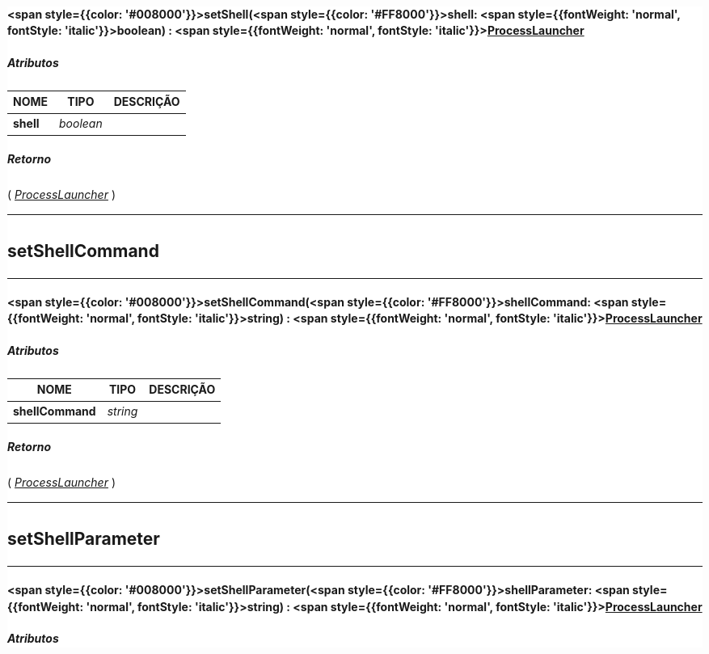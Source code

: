 
#### <span style={{color: '#008000'}}>setShell</span>(<span style={{color: '#FF8000'}}>shell</span>: <span style={{fontWeight: 'normal', fontStyle: 'italic'}}>boolean</span>) : <span style={{fontWeight: 'normal', fontStyle: 'italic'}}>[ProcessLauncher](/docs/library/objects/ProcessLauncher)</span>
##### Atributos

| NOME | TIPO | DESCRIÇÃO |
|---|---|---|
| **shell** | _boolean_ |   |

##### Retorno

( _[ProcessLauncher](/docs/library/objects/ProcessLauncher)_ )


---

## setShellCommand

---

#### <span style={{color: '#008000'}}>setShellCommand</span>(<span style={{color: '#FF8000'}}>shellCommand</span>: <span style={{fontWeight: 'normal', fontStyle: 'italic'}}>string</span>) : <span style={{fontWeight: 'normal', fontStyle: 'italic'}}>[ProcessLauncher](/docs/library/objects/ProcessLauncher)</span>
##### Atributos

| NOME | TIPO | DESCRIÇÃO |
|---|---|---|
| **shellCommand** | _string_ |   |

##### Retorno

( _[ProcessLauncher](/docs/library/objects/ProcessLauncher)_ )


---

## setShellParameter

---

#### <span style={{color: '#008000'}}>setShellParameter</span>(<span style={{color: '#FF8000'}}>shellParameter</span>: <span style={{fontWeight: 'normal', fontStyle: 'italic'}}>string</span>) : <span style={{fontWeight: 'normal', fontStyle: 'italic'}}>[ProcessLauncher](/docs/library/objects/ProcessLauncher)</span>
##### Atributos
